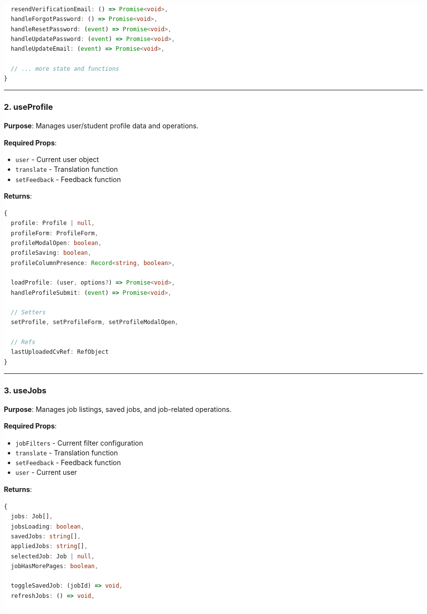 ```typescript
  resendVerificationEmail: () => Promise<void>,
  handleForgotPassword: () => Promise<void>,
  handleResetPassword: (event) => Promise<void>,
  handleUpdatePassword: (event) => Promise<void>,
  handleUpdateEmail: (event) => Promise<void>,
  
  // ... more state and functions
}
```

---

### 2. useProfile

**Purpose**: Manages user/student profile data and operations.

**Required Props**:
- `user` - Current user object
- `translate` - Translation function
- `setFeedback` - Feedback function

**Returns**:
```typescript
{
  profile: Profile | null,
  profileForm: ProfileForm,
  profileModalOpen: boolean,
  profileSaving: boolean,
  profileColumnPresence: Record<string, boolean>,
  
  loadProfile: (user, options?) => Promise<void>,
  handleProfileSubmit: (event) => Promise<void>,
  
  // Setters
  setProfile, setProfileForm, setProfileModalOpen,
  
  // Refs
  lastUploadedCvRef: RefObject
}
```

---

### 3. useJobs

**Purpose**: Manages job listings, saved jobs, and job-related operations.

**Required Props**:
- `jobFilters` - Current filter configuration
- `translate` - Translation function
- `setFeedback` - Feedback function
- `user` - Current user

**Returns**:
```typescript
{
  jobs: Job[],
  jobsLoading: boolean,
  savedJobs: string[],
  appliedJobs: string[],
  selectedJob: Job | null,
  jobHasMorePages: boolean,
  
  toggleSavedJob: (jobId) => void,
  refreshJobs: () => void,
  
```